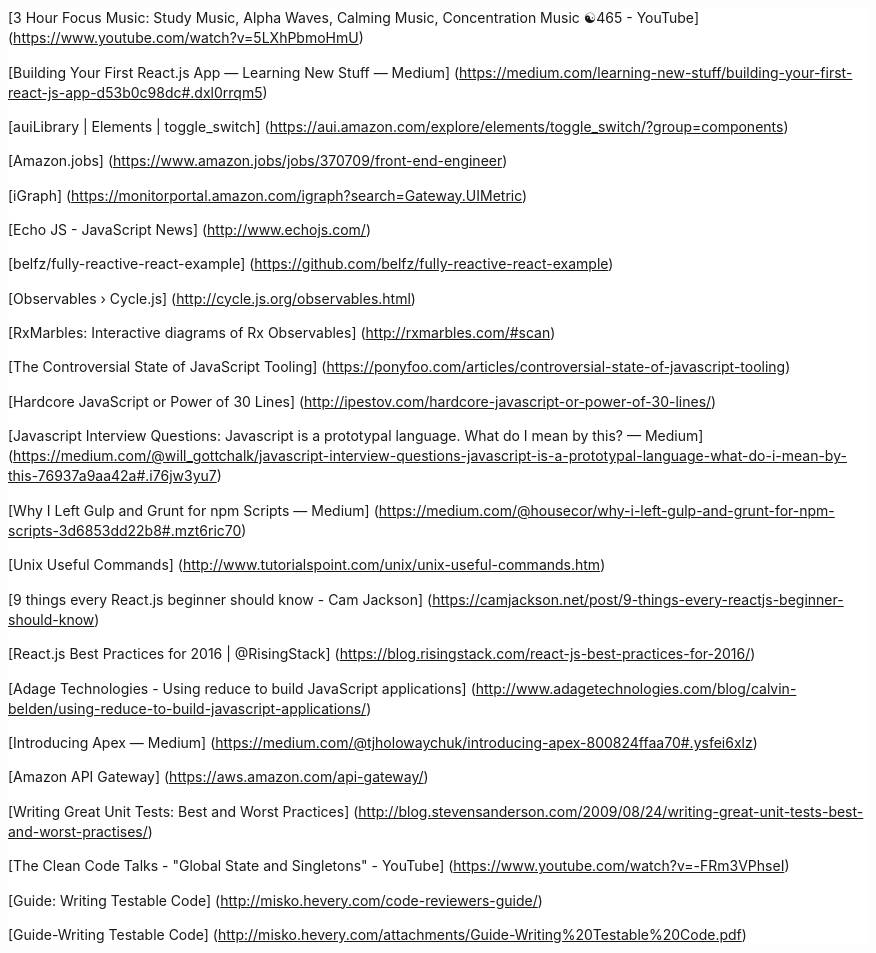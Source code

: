 [3 Hour Focus Music: Study Music, Alpha Waves, Calming Music, Concentration Music ☯465 - YouTube] (https://www.youtube.com/watch?v=5LXhPbmoHmU)

[Building Your First React.js App — Learning New Stuff — Medium] (https://medium.com/learning-new-stuff/building-your-first-react-js-app-d53b0c98dc#.dxl0rrqm5)

[auiLibrary | Elements | toggle_switch] (https://aui.amazon.com/explore/elements/toggle_switch/?group=components)

[Amazon.jobs] (https://www.amazon.jobs/jobs/370709/front-end-engineer)

[iGraph] (https://monitorportal.amazon.com/igraph?search=Gateway.UIMetric)

[Echo JS - JavaScript News] (http://www.echojs.com/)

[belfz/fully-reactive-react-example] (https://github.com/belfz/fully-reactive-react-example)

[Observables › Cycle.js] (http://cycle.js.org/observables.html)

[RxMarbles: Interactive diagrams of Rx Observables] (http://rxmarbles.com/#scan)

[The Controversial State of JavaScript Tooling] (https://ponyfoo.com/articles/controversial-state-of-javascript-tooling)

[Hardcore JavaScript or Power of 30 Lines] (http://ipestov.com/hardcore-javascript-or-power-of-30-lines/)

[Javascript Interview Questions: Javascript is a prototypal language. What do I mean by this? — Medium] (https://medium.com/@will_gottchalk/javascript-interview-questions-javascript-is-a-prototypal-language-what-do-i-mean-by-this-76937a9aa42a#.i76jw3yu7)

[Why I Left Gulp and Grunt for npm Scripts — Medium] (https://medium.com/@housecor/why-i-left-gulp-and-grunt-for-npm-scripts-3d6853dd22b8#.mzt6ric70)

[Unix Useful Commands] (http://www.tutorialspoint.com/unix/unix-useful-commands.htm)

[9 things every React.js beginner should know - Cam Jackson] (https://camjackson.net/post/9-things-every-reactjs-beginner-should-know)

[React.js Best Practices for 2016 | @RisingStack] (https://blog.risingstack.com/react-js-best-practices-for-2016/)

[Adage Technologies - Using reduce to build JavaScript applications] (http://www.adagetechnologies.com/blog/calvin-belden/using-reduce-to-build-javascript-applications/)

[Introducing Apex — Medium] (https://medium.com/@tjholowaychuk/introducing-apex-800824ffaa70#.ysfei6xlz)

[Amazon API Gateway] (https://aws.amazon.com/api-gateway/)

[Writing Great Unit Tests: Best and Worst Practices] (http://blog.stevensanderson.com/2009/08/24/writing-great-unit-tests-best-and-worst-practises/)

[The Clean Code Talks - "Global State and Singletons" - YouTube] (https://www.youtube.com/watch?v=-FRm3VPhseI)

[Guide: Writing Testable Code] (http://misko.hevery.com/code-reviewers-guide/)

[Guide-Writing Testable Code] (http://misko.hevery.com/attachments/Guide-Writing%20Testable%20Code.pdf)

